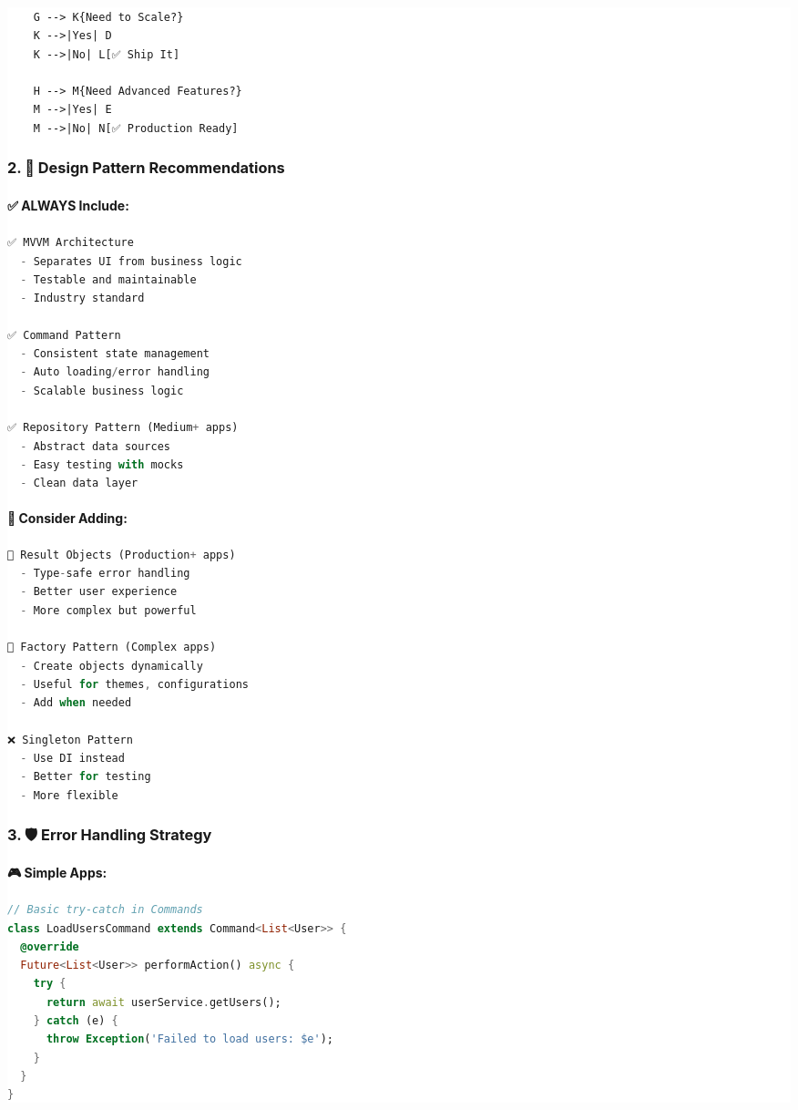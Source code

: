```mermaid
    G --> K{Need to Scale?}
    K -->|Yes| D
    K -->|No| L[✅ Ship It]
    
    H --> M{Need Advanced Features?}
    M -->|Yes| E
    M -->|No| N[✅ Production Ready]
```

### 2. 🎨 **Design Pattern Recommendations**

#### ✅ **ALWAYS Include:**
```dart
✅ MVVM Architecture
  - Separates UI from business logic
  - Testable and maintainable
  - Industry standard

✅ Command Pattern  
  - Consistent state management
  - Auto loading/error handling
  - Scalable business logic

✅ Repository Pattern (Medium+ apps)
  - Abstract data sources
  - Easy testing with mocks
  - Clean data layer
```

#### 🤔 **Consider Adding:**
```dart
🤔 Result Objects (Production+ apps)
  - Type-safe error handling
  - Better user experience
  - More complex but powerful

🤔 Factory Pattern (Complex apps)
  - Create objects dynamically
  - Useful for themes, configurations
  - Add when needed

❌ Singleton Pattern
  - Use DI instead
  - Better for testing
  - More flexible
```

### 3. 🛡️ **Error Handling Strategy**

#### 🎮 **Simple Apps:**
```dart
// Basic try-catch in Commands
class LoadUsersCommand extends Command<List<User>> {
  @override
  Future<List<User>> performAction() async {
    try {
      return await userService.getUsers();
    } catch (e) {
      throw Exception('Failed to load users: $e');
    }
  }
}
```
